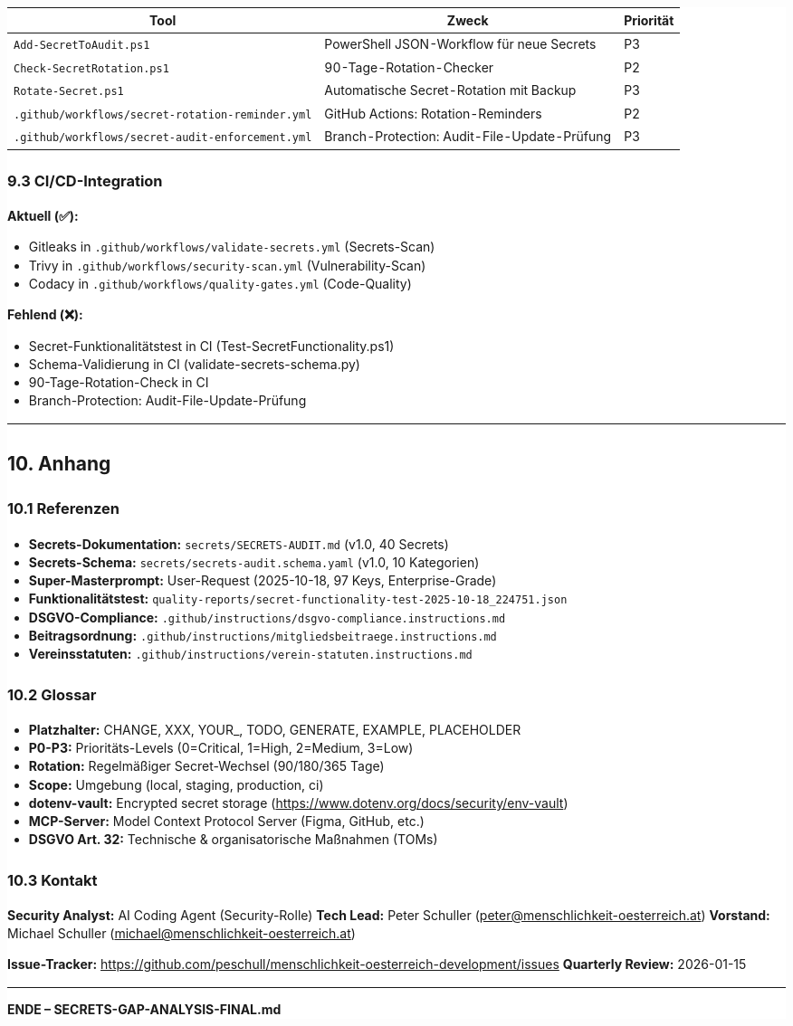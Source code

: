 | Tool | Zweck | Priorität |
|------|-------|-----------|
| `Add-SecretToAudit.ps1` | PowerShell JSON-Workflow für neue Secrets | P3 |
| `Check-SecretRotation.ps1` | 90-Tage-Rotation-Checker | P2 |
| `Rotate-Secret.ps1` | Automatische Secret-Rotation mit Backup | P3 |
| `.github/workflows/secret-rotation-reminder.yml` | GitHub Actions: Rotation-Reminders | P2 |
| `.github/workflows/secret-audit-enforcement.yml` | Branch-Protection: Audit-File-Update-Prüfung | P3 |

### 9.3 CI/CD-Integration

**Aktuell (✅):**
- Gitleaks in `.github/workflows/validate-secrets.yml` (Secrets-Scan)
- Trivy in `.github/workflows/security-scan.yml` (Vulnerability-Scan)
- Codacy in `.github/workflows/quality-gates.yml` (Code-Quality)

**Fehlend (❌):**
- Secret-Funktionalitätstest in CI (Test-SecretFunctionality.ps1)
- Schema-Validierung in CI (validate-secrets-schema.py)
- 90-Tage-Rotation-Check in CI
- Branch-Protection: Audit-File-Update-Prüfung

---

## 10. Anhang

### 10.1 Referenzen

- **Secrets-Dokumentation:** `secrets/SECRETS-AUDIT.md` (v1.0, 40 Secrets)
- **Secrets-Schema:** `secrets/secrets-audit.schema.yaml` (v1.0, 10 Kategorien)
- **Super-Masterprompt:** User-Request (2025-10-18, 97 Keys, Enterprise-Grade)
- **Funktionalitätstest:** `quality-reports/secret-functionality-test-2025-10-18_224751.json`
- **DSGVO-Compliance:** `.github/instructions/dsgvo-compliance.instructions.md`
- **Beitragsordnung:** `.github/instructions/mitgliedsbeitraege.instructions.md`
- **Vereinsstatuten:** `.github/instructions/verein-statuten.instructions.md`

### 10.2 Glossar

- **Platzhalter:** CHANGE, XXX, YOUR_, TODO, GENERATE, EXAMPLE, PLACEHOLDER
- **P0-P3:** Prioritäts-Levels (0=Critical, 1=High, 2=Medium, 3=Low)
- **Rotation:** Regelmäßiger Secret-Wechsel (90/180/365 Tage)
- **Scope:** Umgebung (local, staging, production, ci)
- **dotenv-vault:** Encrypted secret storage (https://www.dotenv.org/docs/security/env-vault)
- **MCP-Server:** Model Context Protocol Server (Figma, GitHub, etc.)
- **DSGVO Art. 32:** Technische & organisatorische Maßnahmen (TOMs)

### 10.3 Kontakt

**Security Analyst:** AI Coding Agent (Security-Rolle)
**Tech Lead:** Peter Schuller (peter@menschlichkeit-oesterreich.at)
**Vorstand:** Michael Schuller (michael@menschlichkeit-oesterreich.at)

**Issue-Tracker:** https://github.com/peschull/menschlichkeit-oesterreich-development/issues
**Quarterly Review:** 2026-01-15

---

**ENDE – SECRETS-GAP-ANALYSIS-FINAL.md**
